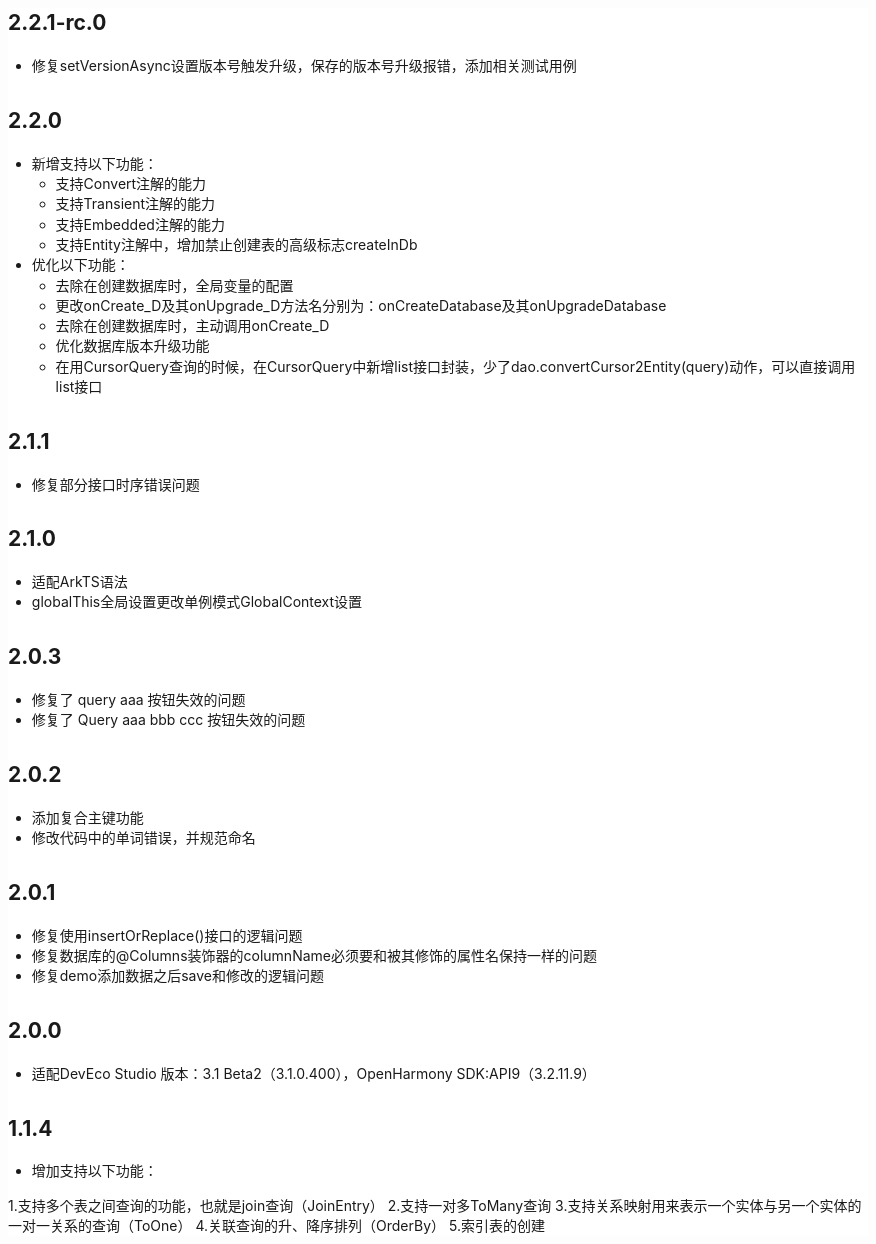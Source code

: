 ## 2.2.1-rc.0
- 修复setVersionAsync设置版本号触发升级，保存的版本号升级报错，添加相关测试用例

## 2.2.0
- 新增支持以下功能：
  - 支持Convert注解的能力
  - 支持Transient注解的能力
  - 支持Embedded注解的能力
  - 支持Entity注解中，增加禁止创建表的高级标志createInDb
- 优化以下功能：
  - 去除在创建数据库时，全局变量的配置
  - 更改onCreate_D及其onUpgrade_D方法名分别为：onCreateDatabase及其onUpgradeDatabase
  - 去除在创建数据库时，主动调用onCreate_D
  - 优化数据库版本升级功能
  - 在用CursorQuery查询的时候，在CursorQuery中新增list接口封装，少了dao.convertCursor2Entity(query)动作，可以直接调用list接口

## 2.1.1
- 修复部分接口时序错误问题

## 2.1.0
- 适配ArkTS语法
- globalThis全局设置更改单例模式GlobalContext设置

## 2.0.3
- 修复了 query aaa 按钮失效的问题
- 修复了 Query aaa bbb ccc 按钮失效的问题

## 2.0.2
- 添加复合主键功能
- 修改代码中的单词错误，并规范命名

## 2.0.1

- 修复使用insertOrReplace()接口的逻辑问题
- 修复数据库的@Columns装饰器的columnName必须要和被其修饰的属性名保持一样的问题
- 修复demo添加数据之后save和修改的逻辑问题

## 2.0.0

- 适配DevEco Studio 版本：3.1 Beta2（3.1.0.400），OpenHarmony SDK:API9（3.2.11.9）

## 1.1.4

- 增加支持以下功能：

1.支持多个表之间查询的功能，也就是join查询（JoinEntry）
2.支持一对多ToMany查询
3.支持关系映射用来表示一个实体与另一个实体的一对一关系的查询（ToOne）
4.关联查询的升、降序排列（OrderBy）
5.索引表的创建
